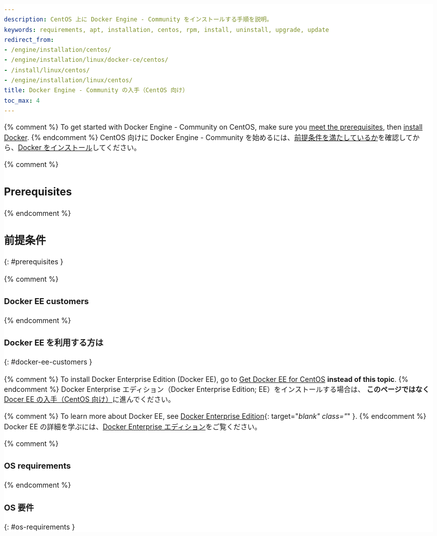 ```yaml
---
description: CentOS 上に Docker Engine - Community をインストールする手順を説明。
keywords: requirements, apt, installation, centos, rpm, install, uninstall, upgrade, update
redirect_from:
- /engine/installation/centos/
- /engine/installation/linux/docker-ce/centos/
- /install/linux/centos/
- /engine/installation/linux/centos/
title: Docker Engine - Community の入手（CentOS 向け）
toc_max: 4
---
```


{% comment %}
To get started with Docker Engine - Community on CentOS, make sure you
[meet the prerequisites](#prerequisites), then
[install Docker](#install-docker-ce).
{% endcomment %}
CentOS 向けに Docker Engine - Community を始めるには、[前提条件を満たしているか](#prerequisites)を確認してから、[Docker をインストール](#install-docker-ce)してください。

{% comment %}
## Prerequisites
{% endcomment %}
## 前提条件
{: #prerequisites }

{% comment %}
### Docker EE customers
{% endcomment %}
### Docker EE を利用する方は
{: #docker-ee-customers }

{% comment %}
To install Docker Enterprise Edition (Docker EE), go to
[Get Docker EE for CentOS](/install/linux/docker-ee/centos/)
**instead of this topic**.
{% endcomment %}
Docker Enterprise エディション（Docker Enterprise Edition; EE）をインストールする場合は、
**このページではなく** [Docer EE の入手（CentOS 向け）](/install/linux/docker-ee/centos/)に進んでください。

{% comment %}
To learn more about Docker EE, see
[Docker Enterprise Edition](https://www.docker.com/enterprise-edition/){: target="_blank" class="_" }.
{% endcomment %}
Docker EE の詳細を学ぶには、[Docker Enterprise エディション](https://www.docker.com/enterprise-edition/)をご覧ください。

{% comment %}
### OS requirements
{% endcomment %}
### OS 要件
{: #os-requirements }
